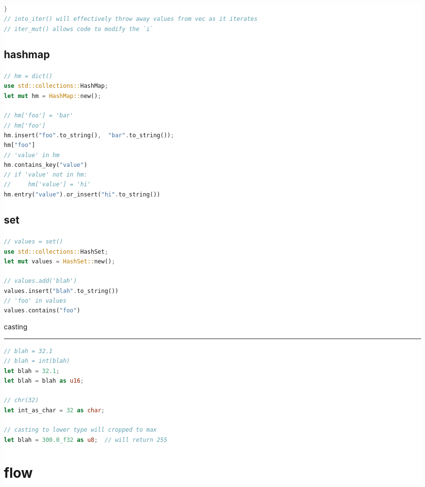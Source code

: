 ```rust
}
// into_iter() will effectively throw away values from vec as it iterates
// iter_mut() allows code to modify the `i`

```

hashmap
-------
```rust
// hm = dict()
use std::collections::HashMap;
let mut hm = HashMap::new();

// hm['foo'] = 'bar'
// hm['foo']
hm.insert("foo".to_string(),  "bar".to_string());
hm["foo"]
// 'value' in hm
hm.contains_key("value")
// if 'value' not in hm:
//     hm['value'] = 'hi'
hm.entry("value").or_insert("hi".to_string())
```

set
---
```rust
// values = set()
use std::collections::HashSet;
let mut values = HashSet::new();

// values.add('blah')
values.insert("blah".to_string())
// 'foo' in values
values.contains("foo")
```

casting
*******
```rust
// blah = 32.1
// blah = int(blah)
let blah = 32.1;
let blah = blah as u16;

// chr(32)
let int_as_char = 32 as char;

// casting to lower type will cropped to max
let blah = 300.0_f32 as u8;  // will return 255
```

flow
====
